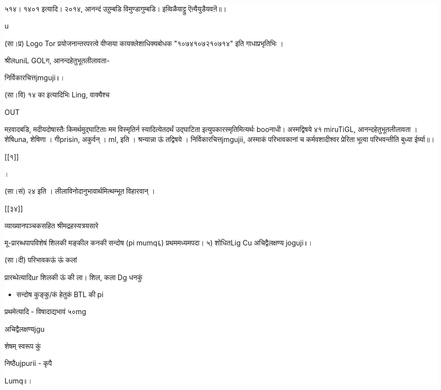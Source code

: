 
५१४। १४०१ इत्यादि। २०१४, आनन्दं उऱुम्बडि विमुण्डागुम्बडि। इव्विळैयाट्टु ऎऩ्यैयुडैयवऩॆ॥। 


u 


(सा।प्र) Logo Tor प्रयोजनान्तरपरत्वे वीप्सया कायक्लेशाधिक्यबोधक "१०७४१०७२१०७१४" इति गाधाप्रभृतिभिः । 


श्रीलuniL GOLग, आनन्दहेतुभूतलीलावता- 


निर्विकारचित्तjmguji॥। 


(सा।वि) १४ का इत्यादिभिः Ling, वाक्यैश्च 


OUT 


मऱवादबडि, मदीयदोषास्तैः किमर्थमुद्घाटिताः मम विस्मृतिर्न स्यादित्येतदर्थं उद्घाटिता इत्युपकारस्मृतिमित्यर्थः booनाधी। अस्मद्विषये ४१ miruTiGL, आनन्दहेतुभूतलीलावता । शेषिuna, शेषिणा । गीprisin, अकुर्वन् । ml, इति । श्रन्यान्ना ऊं तद्विषये । निर्विकारचित्तjmgujii, अस्माकं परिभावकानां च कर्मवशादीश्वर प्रेरिता भूत्वा परिभवन्तीति बुध्या ईर्ष्या॥। 


[[१]]


। 


(सा।सं) २४ इति । लीलाविनोदानुभावार्थमित्थम्भूत विहारवान् । 


[[३४]]


व्याख्यानपञ्चकसहित श्रीमद्रहस्यत्रयसारे 


मू-प्रारब्धपापविशेषं शिलकी मङ्कील कनकी सन्दोष (pi mumq६) प्रथममध्यमपदा। ५) शोधितLig Cu अचिद्वैलक्षण्य joguji॥। 


(सा।दी) परिभावकऊं ऊं कलां 


प्रारब्धेत्यादिur शिलकी ऊं की ला। शिल, कला Dg धनकुं 


- सन्दोष कुङ्कु/कं हेतुकं BTL की pi 


प्रथमेत्यादि - विषादाद्यभावं ५०mg 


अचिद्वैलक्षण्यjgu 


शेषम् स्वरूप कुं 


निष्ठैujpurii - कृपै 


Lumq॥। 
